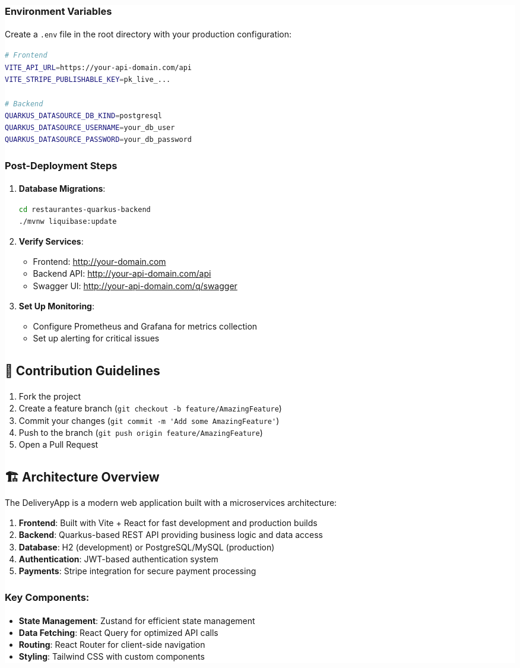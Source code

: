 ### Environment Variables

Create a `.env` file in the root directory with your production configuration:

```bash
# Frontend
VITE_API_URL=https://your-api-domain.com/api
VITE_STRIPE_PUBLISHABLE_KEY=pk_live_...

# Backend
QUARKUS_DATASOURCE_DB_KIND=postgresql
QUARKUS_DATASOURCE_USERNAME=your_db_user
QUARKUS_DATASOURCE_PASSWORD=your_db_password
```

### Post-Deployment Steps

1. **Database Migrations**:
   ```bash
   cd restaurantes-quarkus-backend
   ./mvnw liquibase:update
   ```

2. **Verify Services**:
   - Frontend: http://your-domain.com
   - Backend API: http://your-api-domain.com/api
   - Swagger UI: http://your-api-domain.com/q/swagger

3. **Set Up Monitoring**:
   - Configure Prometheus and Grafana for metrics collection
   - Set up alerting for critical issues

## 🤝 Contribution Guidelines

1. Fork the project
2. Create a feature branch (`git checkout -b feature/AmazingFeature`)
3. Commit your changes (`git commit -m 'Add some AmazingFeature'`)
4. Push to the branch (`git push origin feature/AmazingFeature`)
5. Open a Pull Request

## 🏗️ Architecture Overview

The DeliveryApp is a modern web application built with a microservices architecture:

1. **Frontend**: Built with Vite + React for fast development and production builds
2. **Backend**: Quarkus-based REST API providing business logic and data access
3. **Database**: H2 (development) or PostgreSQL/MySQL (production)
4. **Authentication**: JWT-based authentication system
5. **Payments**: Stripe integration for secure payment processing

### Key Components:

- **State Management**: Zustand for efficient state management
- **Data Fetching**: React Query for optimized API calls
- **Routing**: React Router for client-side navigation
- **Styling**: Tailwind CSS with custom components
